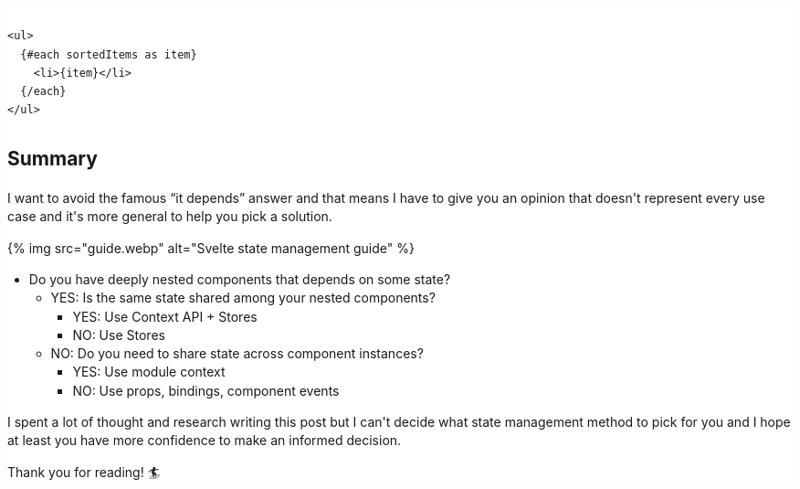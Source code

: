 ```html:index.svelte {2, 8} showLineNumbers

<ul>
  {#each sortedItems as item}
    <li>{item}</li>
  {/each}
</ul>
```

## Summary

I want to avoid the famous “it depends” answer and that means I have to give you an opinion that doesn't represent every use case and it's more general to help you pick a solution.

{% img src="guide.webp" alt="Svelte state management guide" %}

- Do you have deeply nested components that depends on some state?
  - YES: Is the same state shared among your nested components?
    - YES: Use Context API + Stores
    - NO: Use Stores
  - NO: Do you need to share state across component instances?
    - YES: Use module context
    - NO: Use props, bindings, component events

I spent a lot of thought and research writing this post but I can't decide what state management method to pick for you and I hope at least you have more confidence to make an informed decision.

Thank you for reading! 🏄️
